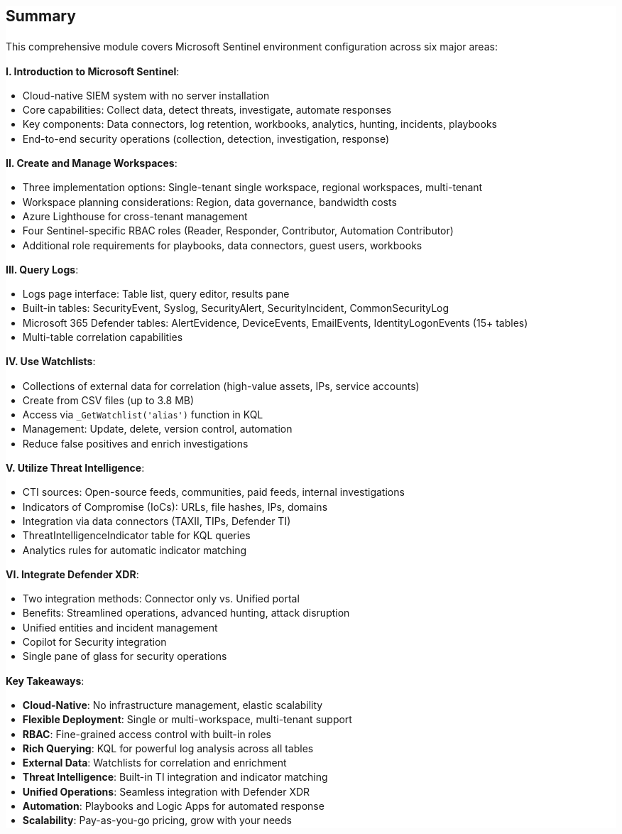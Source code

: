 ## Summary

This comprehensive module covers Microsoft Sentinel environment configuration across six major areas:

**I. Introduction to Microsoft Sentinel**:
- Cloud-native SIEM system with no server installation
- Core capabilities: Collect data, detect threats, investigate, automate responses
- Key components: Data connectors, log retention, workbooks, analytics, hunting, incidents, playbooks
- End-to-end security operations (collection, detection, investigation, response)

**II. Create and Manage Workspaces**:
- Three implementation options: Single-tenant single workspace, regional workspaces, multi-tenant
- Workspace planning considerations: Region, data governance, bandwidth costs
- Azure Lighthouse for cross-tenant management
- Four Sentinel-specific RBAC roles (Reader, Responder, Contributor, Automation Contributor)
- Additional role requirements for playbooks, data connectors, guest users, workbooks

**III. Query Logs**:
- Logs page interface: Table list, query editor, results pane
- Built-in tables: SecurityEvent, Syslog, SecurityAlert, SecurityIncident, CommonSecurityLog
- Microsoft 365 Defender tables: AlertEvidence, DeviceEvents, EmailEvents, IdentityLogonEvents (15+ tables)
- Multi-table correlation capabilities

**IV. Use Watchlists**:
- Collections of external data for correlation (high-value assets, IPs, service accounts)
- Create from CSV files (up to 3.8 MB)
- Access via `_GetWatchlist('alias')` function in KQL
- Management: Update, delete, version control, automation
- Reduce false positives and enrich investigations

**V. Utilize Threat Intelligence**:
- CTI sources: Open-source feeds, communities, paid feeds, internal investigations
- Indicators of Compromise (IoCs): URLs, file hashes, IPs, domains
- Integration via data connectors (TAXII, TIPs, Defender TI)
- ThreatIntelligenceIndicator table for KQL queries
- Analytics rules for automatic indicator matching

**VI. Integrate Defender XDR**:
- Two integration methods: Connector only vs. Unified portal
- Benefits: Streamlined operations, advanced hunting, attack disruption
- Unified entities and incident management
- Copilot for Security integration
- Single pane of glass for security operations

**Key Takeaways**:
- **Cloud-Native**: No infrastructure management, elastic scalability
- **Flexible Deployment**: Single or multi-workspace, multi-tenant support
- **RBAC**: Fine-grained access control with built-in roles
- **Rich Querying**: KQL for powerful log analysis across all tables
- **External Data**: Watchlists for correlation and enrichment
- **Threat Intelligence**: Built-in TI integration and indicator matching
- **Unified Operations**: Seamless integration with Defender XDR
- **Automation**: Playbooks and Logic Apps for automated response
- **Scalability**: Pay-as-you-go pricing, grow with your needs
